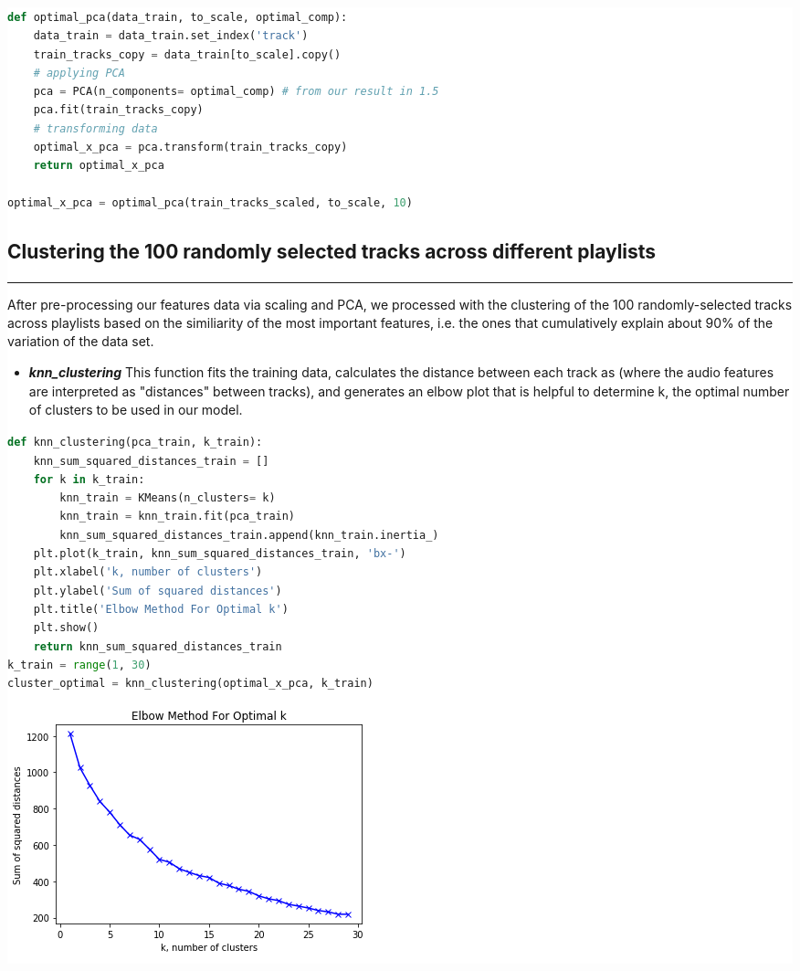 


```python
def optimal_pca(data_train, to_scale, optimal_comp):
    data_train = data_train.set_index('track')
    train_tracks_copy = data_train[to_scale].copy()
    # applying PCA
    pca = PCA(n_components= optimal_comp) # from our result in 1.5
    pca.fit(train_tracks_copy)
    # transforming data
    optimal_x_pca = pca.transform(train_tracks_copy)
    return optimal_x_pca

optimal_x_pca = optimal_pca(train_tracks_scaled, to_scale, 10)
```


## Clustering the 100 randomly selected tracks across different playlists
***
After pre-processing our features data via scaling and PCA, we processed with the clustering of the 100 randomly-selected tracks across playlists based on the similiarity of the most important features, i.e. the ones that cumulatively explain about 90% of the variation of the data set.

- ***knn_clustering***
This function fits the training data, calculates the distance between each track as (where the audio features are interpreted as "distances" between tracks), and generates an elbow plot that is helpful to determine k, the optimal number of clusters to be used in our model.



```python
def knn_clustering(pca_train, k_train):
    knn_sum_squared_distances_train = []
    for k in k_train:
        knn_train = KMeans(n_clusters= k)
        knn_train = knn_train.fit(pca_train)
        knn_sum_squared_distances_train.append(knn_train.inertia_)
    plt.plot(k_train, knn_sum_squared_distances_train, 'bx-')
    plt.xlabel('k, number of clusters')
    plt.ylabel('Sum of squared distances')
    plt.title('Elbow Method For Optimal k')
    plt.show()
    return knn_sum_squared_distances_train
k_train = range(1, 30)
cluster_optimal = knn_clustering(optimal_x_pca, k_train)
```



![png](Andra_KNN_NB_files/Andra_KNN_NB_28_0.png)
